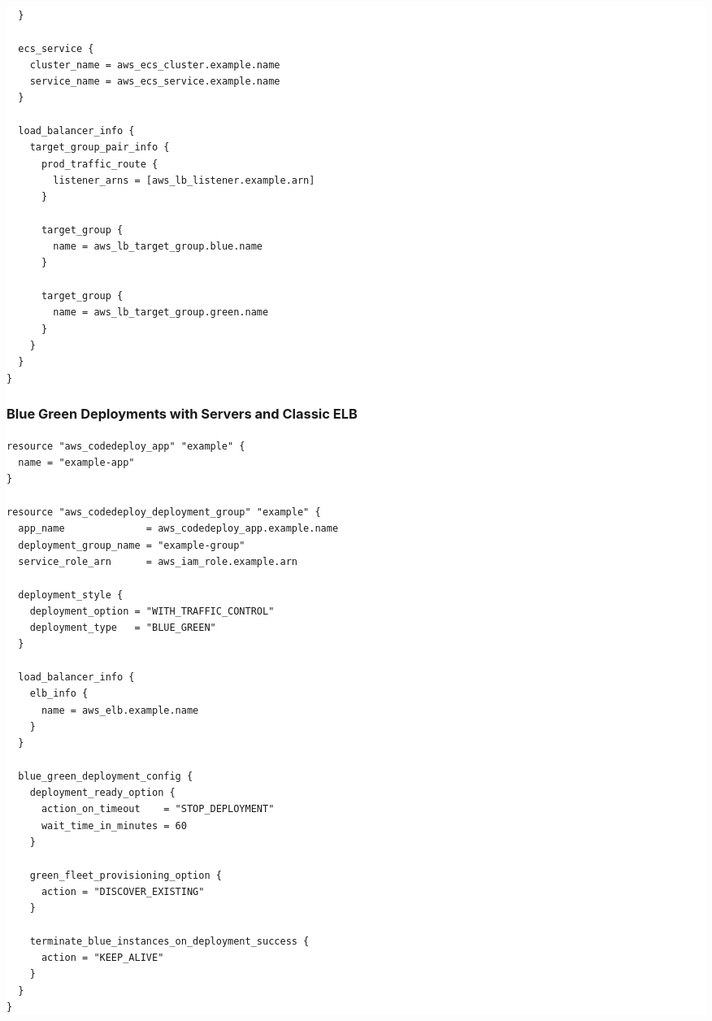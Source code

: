 ```hcl
  }

  ecs_service {
    cluster_name = aws_ecs_cluster.example.name
    service_name = aws_ecs_service.example.name
  }

  load_balancer_info {
    target_group_pair_info {
      prod_traffic_route {
        listener_arns = [aws_lb_listener.example.arn]
      }

      target_group {
        name = aws_lb_target_group.blue.name
      }

      target_group {
        name = aws_lb_target_group.green.name
      }
    }
  }
}
```

### Blue Green Deployments with Servers and Classic ELB

```hcl
resource "aws_codedeploy_app" "example" {
  name = "example-app"
}

resource "aws_codedeploy_deployment_group" "example" {
  app_name              = aws_codedeploy_app.example.name
  deployment_group_name = "example-group"
  service_role_arn      = aws_iam_role.example.arn

  deployment_style {
    deployment_option = "WITH_TRAFFIC_CONTROL"
    deployment_type   = "BLUE_GREEN"
  }

  load_balancer_info {
    elb_info {
      name = aws_elb.example.name
    }
  }

  blue_green_deployment_config {
    deployment_ready_option {
      action_on_timeout    = "STOP_DEPLOYMENT"
      wait_time_in_minutes = 60
    }

    green_fleet_provisioning_option {
      action = "DISCOVER_EXISTING"
    }

    terminate_blue_instances_on_deployment_success {
      action = "KEEP_ALIVE"
    }
  }
}
```

[1]: http://docs.aws.amazon.com/codedeploy/latest/userguide/monitoring-sns-event-notifications-create-trigger.html